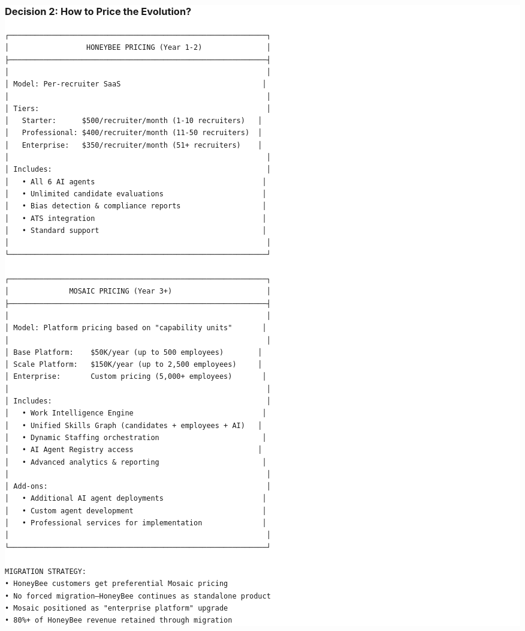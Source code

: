 ### Decision 2: How to Price the Evolution?

```
┌────────────────────────────────────────────────────────────┐
│                  HONEYBEE PRICING (Year 1-2)               │
├────────────────────────────────────────────────────────────┤
│                                                            │
│ Model: Per-recruiter SaaS                                 │
│                                                            │
│ Tiers:                                                     │
│   Starter:      $500/recruiter/month (1-10 recruiters)   │
│   Professional: $400/recruiter/month (11-50 recruiters)  │
│   Enterprise:   $350/recruiter/month (51+ recruiters)    │
│                                                            │
│ Includes:                                                  │
│   • All 6 AI agents                                       │
│   • Unlimited candidate evaluations                       │
│   • Bias detection & compliance reports                   │
│   • ATS integration                                       │
│   • Standard support                                      │
│                                                            │
└────────────────────────────────────────────────────────────┘

┌────────────────────────────────────────────────────────────┐
│              MOSAIC PRICING (Year 3+)                      │
├────────────────────────────────────────────────────────────┤
│                                                            │
│ Model: Platform pricing based on "capability units"       │
│                                                            │
│ Base Platform:    $50K/year (up to 500 employees)        │
│ Scale Platform:   $150K/year (up to 2,500 employees)     │
│ Enterprise:       Custom pricing (5,000+ employees)       │
│                                                            │
│ Includes:                                                  │
│   • Work Intelligence Engine                              │
│   • Unified Skills Graph (candidates + employees + AI)   │
│   • Dynamic Staffing orchestration                        │
│   • AI Agent Registry access                             │
│   • Advanced analytics & reporting                        │
│                                                            │
│ Add-ons:                                                   │
│   • Additional AI agent deployments                       │
│   • Custom agent development                              │
│   • Professional services for implementation              │
│                                                            │
└────────────────────────────────────────────────────────────┘

MIGRATION STRATEGY:
• HoneyBee customers get preferential Mosaic pricing
• No forced migration—HoneyBee continues as standalone product
• Mosaic positioned as "enterprise platform" upgrade
• 80%+ of HoneyBee revenue retained through migration
```
